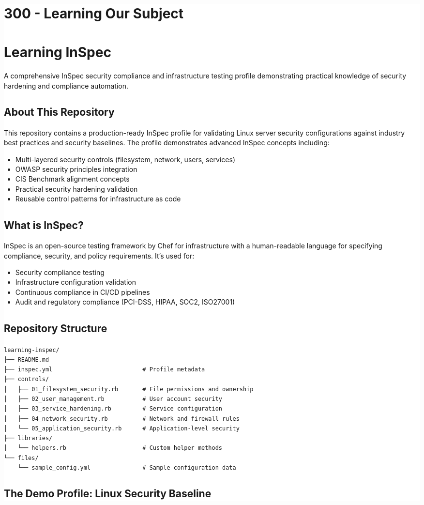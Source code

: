 # 300 - Learning Our Subject

# Learning InSpec

A comprehensive InSpec security compliance and infrastructure testing profile demonstrating practical knowledge of security hardening and compliance automation.

## About This Repository

This repository contains a production-ready InSpec profile for validating Linux server security configurations against industry best practices and security baselines. The profile demonstrates advanced InSpec concepts including:

- Multi-layered security controls (filesystem, network, users, services)
- OWASP security principles integration
- CIS Benchmark alignment concepts
- Practical security hardening validation
- Reusable control patterns for infrastructure as code

## What is InSpec?

InSpec is an open-source testing framework by Chef for infrastructure with a human-readable language for specifying compliance, security, and policy requirements. It’s used for:

- Security compliance testing
- Infrastructure configuration validation
- Continuous compliance in CI/CD pipelines
- Audit and regulatory compliance (PCI-DSS, HIPAA, SOC2, ISO27001)

## Repository Structure

```
learning-inspec/
├── README.md
├── inspec.yml                          # Profile metadata
├── controls/
│   ├── 01_filesystem_security.rb       # File permissions and ownership
│   ├── 02_user_management.rb           # User account security
│   ├── 03_service_hardening.rb         # Service configuration
│   ├── 04_network_security.rb          # Network and firewall rules
│   └── 05_application_security.rb      # Application-level security
├── libraries/
│   └── helpers.rb                      # Custom helper methods
└── files/
    └── sample_config.yml               # Sample configuration data
```

## The Demo Profile: Linux Security Baseline
